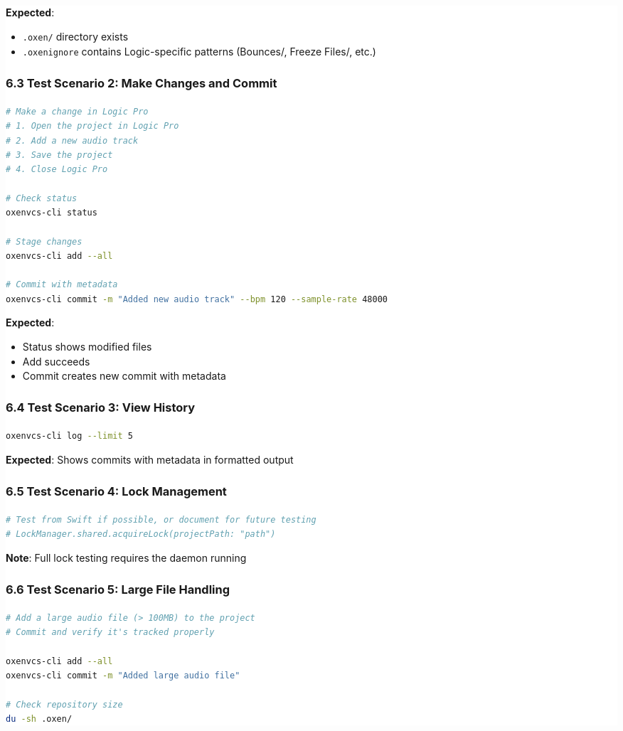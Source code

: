 **Expected**:
- `.oxen/` directory exists
- `.oxenignore` contains Logic-specific patterns (Bounces/, Freeze Files/, etc.)

### 6.3 Test Scenario 2: Make Changes and Commit

```bash
# Make a change in Logic Pro
# 1. Open the project in Logic Pro
# 2. Add a new audio track
# 3. Save the project
# 4. Close Logic Pro

# Check status
oxenvcs-cli status

# Stage changes
oxenvcs-cli add --all

# Commit with metadata
oxenvcs-cli commit -m "Added new audio track" --bpm 120 --sample-rate 48000
```

**Expected**:
- Status shows modified files
- Add succeeds
- Commit creates new commit with metadata

### 6.4 Test Scenario 3: View History

```bash
oxenvcs-cli log --limit 5
```

**Expected**: Shows commits with metadata in formatted output

### 6.5 Test Scenario 4: Lock Management

```bash
# Test from Swift if possible, or document for future testing
# LockManager.shared.acquireLock(projectPath: "path")
```

**Note**: Full lock testing requires the daemon running

### 6.6 Test Scenario 5: Large File Handling

```bash
# Add a large audio file (> 100MB) to the project
# Commit and verify it's tracked properly

oxenvcs-cli add --all
oxenvcs-cli commit -m "Added large audio file"

# Check repository size
du -sh .oxen/
```
